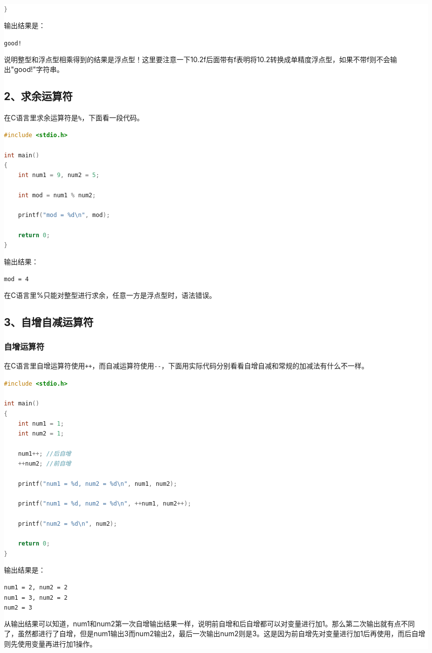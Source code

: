 ```c
}
```
输出结果是：
```
good!
```
说明整型和浮点型相乘得到的结果是浮点型！这里要注意一下10.2f后面带有f表明将10.2转换成单精度浮点型，如果不带f则不会输出"good!"字符串。
<a name="KEjsI"></a>
## 2、求余运算符
在C语言里求余运算符是`%`，下面看一段代码。
```c
#include <stdio.h>

int main()
{
    int num1 = 9, num2 = 5;

    int mod = num1 % num2;

    printf("mod = %d\n", mod);

    return 0;
}
```
输出结果：
```
mod = 4
```
在C语言里%只能对整型进行求余，任意一方是浮点型时，语法错误。
<a name="GitiJ"></a>
## 3、自增自减运算符
<a name="dA2lC"></a>
### 自增运算符
在C语言里自增运算符使用`++`，而自减运算符使用`--`，下面用实际代码分别看看自增自减和常规的加减法有什么不一样。
```c
#include <stdio.h>

int main()
{
    int num1 = 1;
    int num2 = 1;

    num1++; //后自增
    ++num2; //前自增

    printf("num1 = %d, num2 = %d\n", num1, num2);

    printf("num1 = %d, num2 = %d\n", ++num1, num2++);

    printf("num2 = %d\n", num2);

    return 0;
}
```
输出结果是：
```
num1 = 2, num2 = 2
num1 = 3, num2 = 2
num2 = 3
```
从输出结果可以知道，num1和num2第一次自增输出结果一样，说明前自增和后自增都可以对变量进行加1。那么第二次输出就有点不同了，虽然都进行了自增，但是num1输出3而num2输出2，最后一次输出num2则是3。这是因为前自增先对变量进行加1后再使用，而后自增则先使用变量再进行加1操作。